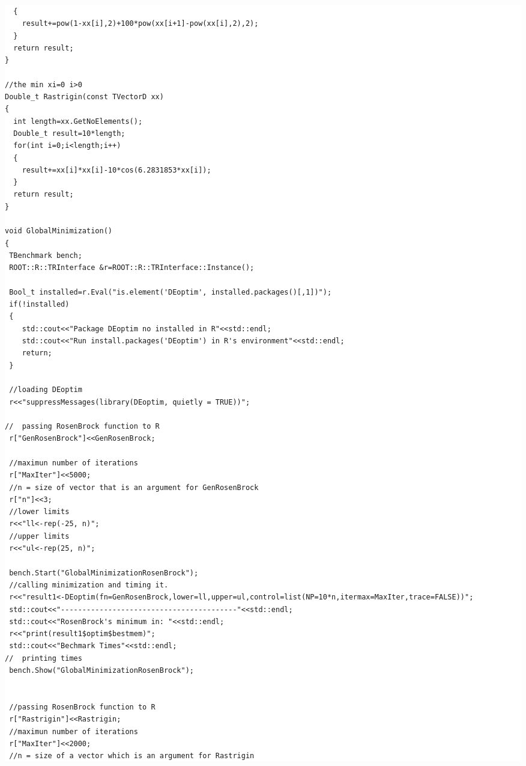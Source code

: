 ~~~{.cxx}
  {
    result+=pow(1-xx[i],2)+100*pow(xx[i+1]-pow(xx[i],2),2);
  }
  return result;
}

//the min xi=0 i>0
Double_t Rastrigin(const TVectorD xx)
{
  int length=xx.GetNoElements();
  Double_t result=10*length;
  for(int i=0;i<length;i++)
  {
    result+=xx[i]*xx[i]-10*cos(6.2831853*xx[i]);
  }
  return result;
}

void GlobalMinimization()
{
 TBenchmark bench;
 ROOT::R::TRInterface &r=ROOT::R::TRInterface::Instance();

 Bool_t installed=r.Eval("is.element('DEoptim', installed.packages()[,1])");
 if(!installed)
 {
    std::cout<<"Package DEoptim no installed in R"<<std::endl;
    std::cout<<"Run install.packages('DEoptim') in R's environment"<<std::endl;
    return;
 }

 //loading DEoptim
 r<<"suppressMessages(library(DEoptim, quietly = TRUE))";

//  passing RosenBrock function to R
 r["GenRosenBrock"]<<GenRosenBrock;

 //maximun number of iterations
 r["MaxIter"]<<5000;
 //n = size of vector that is an argument for GenRosenBrock
 r["n"]<<3;
 //lower limits
 r<<"ll<-rep(-25, n)";
 //upper limits
 r<<"ul<-rep(25, n)";

 bench.Start("GlobalMinimizationRosenBrock");
 //calling minimization and timing it.
 r<<"result1<-DEoptim(fn=GenRosenBrock,lower=ll,upper=ul,control=list(NP=10*n,itermax=MaxIter,trace=FALSE))";
 std::cout<<"-----------------------------------------"<<std::endl;
 std::cout<<"RosenBrock's minimum in: "<<std::endl;
 r<<"print(result1$optim$bestmem)";
 std::cout<<"Bechmark Times"<<std::endl;
//  printing times
 bench.Show("GlobalMinimizationRosenBrock");


 //passing RosenBrock function to R
 r["Rastrigin"]<<Rastrigin;
 //maximun number of iterations
 r["MaxIter"]<<2000;
 //n = size of a vector which is an argument for Rastrigin
~~~